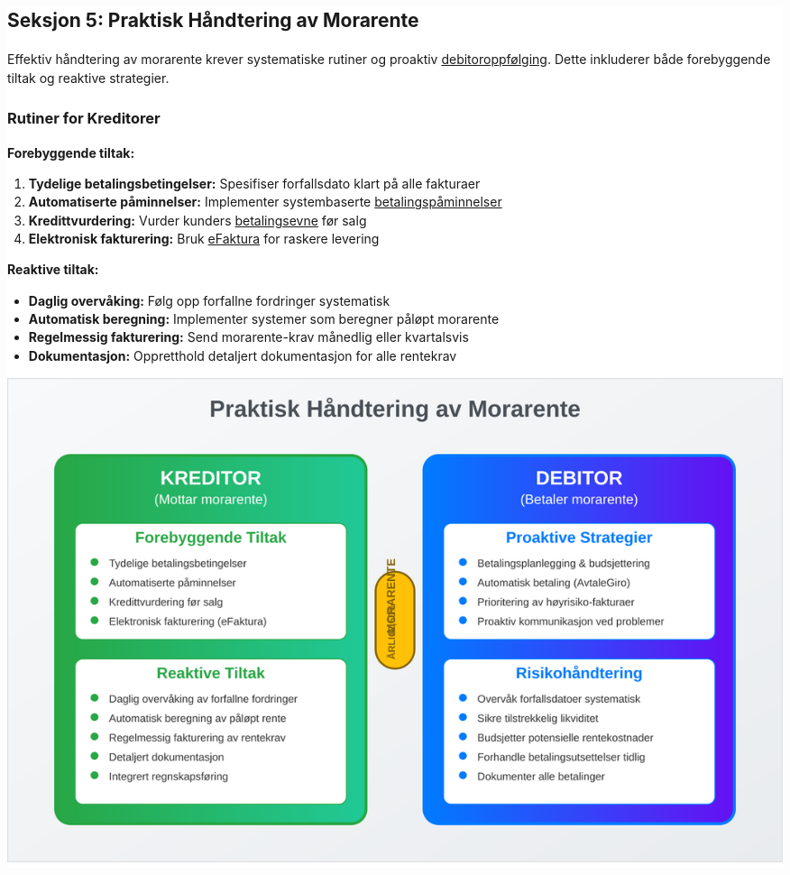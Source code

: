 ## Seksjon 5: Praktisk Håndtering av Morarente

Effektiv håndtering av morarente krever systematiske rutiner og proaktiv [debitoroppfølging](/blogs/regnskap/hva-er-debitor "Hva er Debitor? Komplett Guide til Kundefordringer og Debitorhåndtering"). Dette inkluderer både forebyggende tiltak og reaktive strategier.

### Rutiner for Kreditorer

**Forebyggende tiltak:**
1. **Tydelige betalingsbetingelser:** Spesifiser forfallsdato klart på alle fakturaer
2. **Automatiserte påminnelser:** Implementer systembaserte [betalingspåminnelser](/blogs/regnskap/hva-er-betalingspamminelse "Hva er Betalingspåminnelse? Komplett Guide til Purring og Inkasso")
3. **Kredittvurdering:** Vurder kunders [betalingsevne](/blogs/regnskap/hva-er-betalingsevne "Hva er Betalingsevne? Komplett Guide til Kredittvurdering og Finansiell Analyse") før salg
4. **Elektronisk fakturering:** Bruk [eFaktura](/blogs/regnskap/hva-er-efaktura "Hva er eFaktura? Komplett Guide til Elektronisk Fakturering i Norge") for raskere levering

**Reaktive tiltak:**
* **Daglig overvåking:** Følg opp forfallne fordringer systematisk
* **Automatisk beregning:** Implementer systemer som beregner påløpt morarente
* **Regelmessig fakturering:** Send morarente-krav månedlig eller kvartalsvis
* **Dokumentasjon:** Oppretthold detaljert dokumentasjon for alle rentekrav

![Morarente Håndtering](morarente-handtering.svg)
